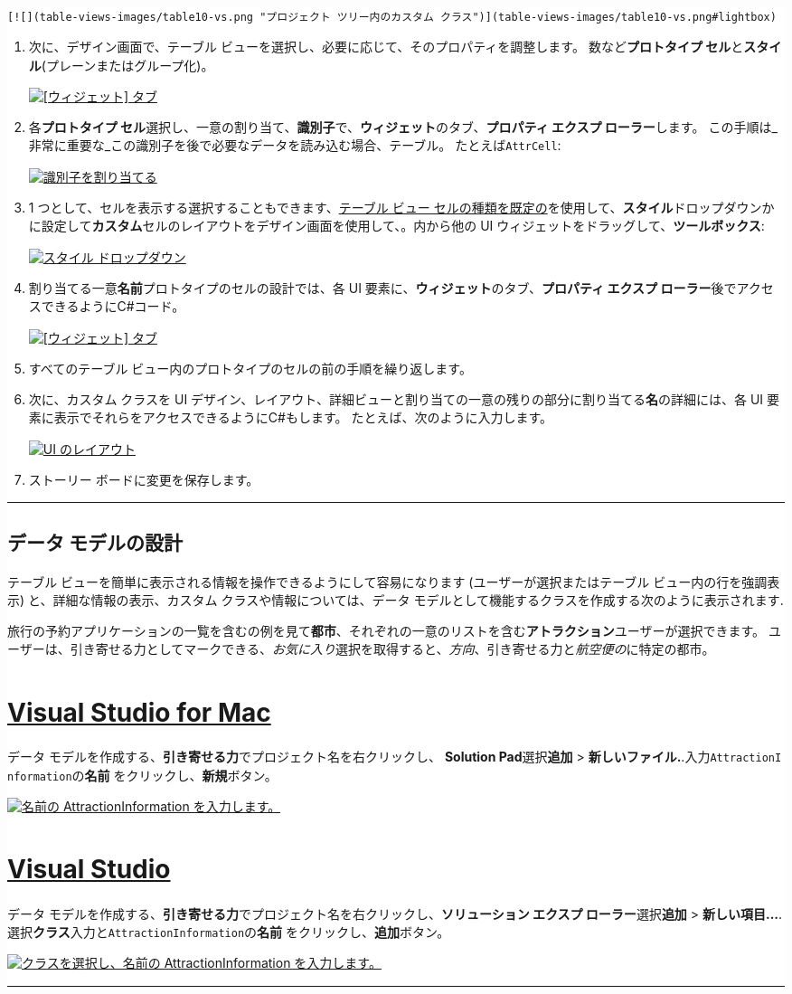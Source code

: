     [![](table-views-images/table10-vs.png "プロジェクト ツリー内のカスタム クラス")](table-views-images/table10-vs.png#lightbox)
1. 次に、デザイン画面で、テーブル ビューを選択し、必要に応じて、そのプロパティを調整します。 数など**プロトタイプ セル**と**スタイル**(プレーンまたはグループ化)。 

    [![](table-views-images/table11-vs.png "[ウィジェット] タブ")](table-views-images/table11-vs.png#lightbox)
1. 各**プロトタイプ セル**選択し、一意の割り当て、**識別子**で、**ウィジェット**のタブ、**プロパティ エクスプ ローラー**します。 この手順は_非常に重要な_この識別子を後で必要なデータを読み込む場合、テーブル。 たとえば`AttrCell`: 

    [![](table-views-images/table12-vs.png "識別子を割り当てる")](table-views-images/table12-vs.png#lightbox)
1. 1 つとして、セルを表示する選択することもできます、[テーブル ビュー セルの種類を既定の](#Table-View-Cell-Types)を使用して、**スタイル**ドロップダウンかに設定して**カスタム**セルのレイアウトをデザイン画面を使用して、。内から他の UI ウィジェットをドラッグして、**ツールボックス**: 

    [![](table-views-images/table13-vs.png "スタイル ドロップダウン")](table-views-images/table13-vs.png#lightbox)
1. 割り当てる一意**名前**プロトタイプのセルの設計では、各 UI 要素に、**ウィジェット**のタブ、**プロパティ エクスプ ローラー**後でアクセスできるようにC#コード。 

    [![](table-views-images/table14-vs.png "[ウィジェット] タブ")](table-views-images/table14-vs.png#lightbox)
1. すべてのテーブル ビュー内のプロトタイプのセルの前の手順を繰り返します。
1. 次に、カスタム クラスを UI デザイン、レイアウト、詳細ビューと割り当ての一意の残りの部分に割り当てる**名**の詳細には、各 UI 要素に表示でそれらをアクセスできるようにC#もします。 たとえば、次のように入力します。 

    [![](table-views-images/table15.png "UI のレイアウト")](table-views-images/table15.png#lightbox)
1. ストーリー ボードに変更を保存します。
    
-----

<a name="Designing-a-Data-Model" />

## <a name="designing-a-data-model"></a>データ モデルの設計

テーブル ビューを簡単に表示される情報を操作できるようにして容易になります (ユーザーが選択またはテーブル ビュー内の行を強調表示) と、詳細な情報の表示、カスタム クラスや情報については、データ モデルとして機能するクラスを作成する次のように表示されます.

旅行の予約アプリケーションの一覧を含むの例を見て**都市**、それぞれの一意のリストを含む**アトラクション**ユーザーが選択できます。 ユーザーは、引き寄せる力としてマークできる、*お気に入り*選択を取得すると、*方向*、引き寄せる力と*航空便の*に特定の都市。

# <a name="visual-studio-for-mactabmacos"></a>[Visual Studio for Mac](#tab/macos)

データ モデルを作成する、**引き寄せる力**でプロジェクト名を右クリックし、 **Solution Pad**選択**追加** > **新しいファイル.**.入力`AttractionInformation`の**名前** をクリックし、**新規**ボタン。 

[![](table-views-images/data01.png "名前の AttractionInformation を入力します。")](table-views-images/data01.png#lightbox)

# <a name="visual-studiotabwindows"></a>[Visual Studio](#tab/windows)

データ モデルを作成する、**引き寄せる力**でプロジェクト名を右クリックし、**ソリューション エクスプ ローラー**選択**追加** > **新しい項目...**.選択**クラス**入力と`AttractionInformation`の**名前** をクリックし、**追加**ボタン。 

[![](table-views-images/data01-vs.png "クラスを選択し、名前の AttractionInformation を入力します。")](table-views-images/data01-vs.png#lightbox)

-----
